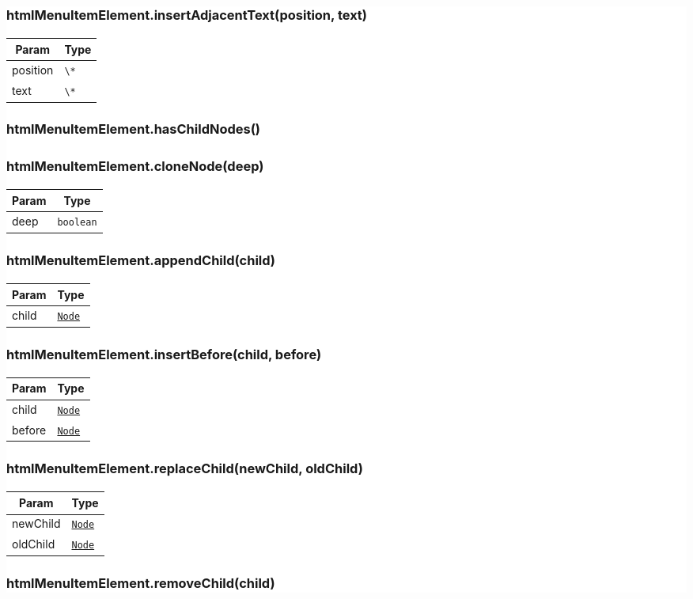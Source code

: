 <a name="element-insertadjacenttext" id="element-insertadjacenttext"></a>

### htmlMenuItemElement.insertAdjacentText(position, text)

| Param | Type |
| --- | --- |
| position | `\*` |
| text | `\*` |

<a name="node-haschildnodes" id="node-haschildnodes"></a>

### htmlMenuItemElement.hasChildNodes()

<a name="node-clonenode" id="node-clonenode"></a>

### htmlMenuItemElement.cloneNode(deep)

| Param | Type |
| --- | --- |
| deep | `boolean` |

<a name="node-appendchild" id="node-appendchild"></a>

### htmlMenuItemElement.appendChild(child)

| Param | Type |
| --- | --- |
| child | [`Node`](#node) |

<a name="node-insertbefore" id="node-insertbefore"></a>

### htmlMenuItemElement.insertBefore(child, before)

| Param | Type |
| --- | --- |
| child | [`Node`](#node) |
| before | [`Node`](#node) |

<a name="node-replacechild" id="node-replacechild"></a>

### htmlMenuItemElement.replaceChild(newChild, oldChild)

| Param | Type |
| --- | --- |
| newChild | [`Node`](#node) |
| oldChild | [`Node`](#node) |

<a name="node-removechild" id="node-removechild"></a>

### htmlMenuItemElement.removeChild(child)
